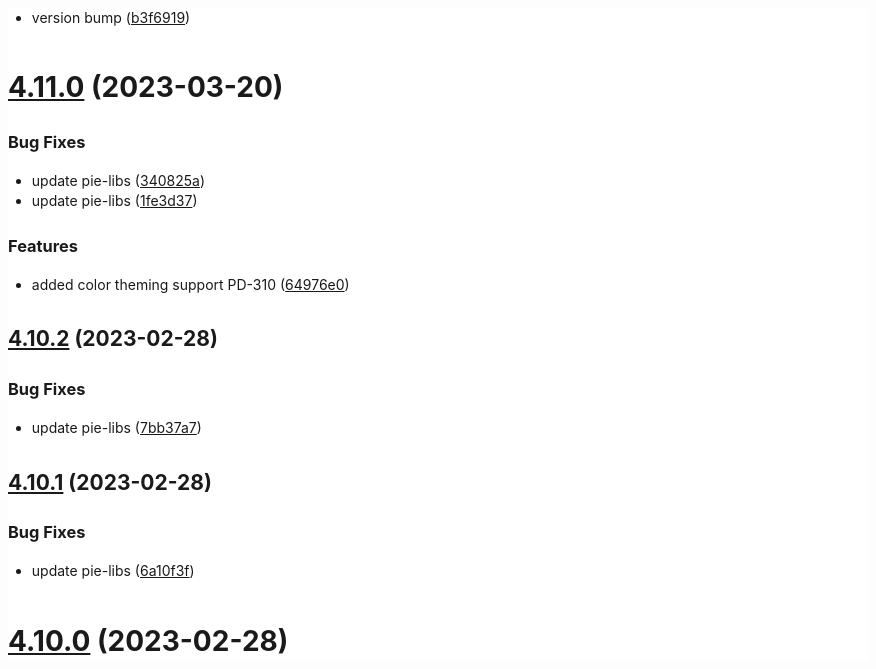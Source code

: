 * version bump ([b3f6919](https://github.com/pie-framework/pie-elements/commit/b3f6919c3ad2078953ed5162327cf356090c9aec))





# [4.11.0](https://github.com/pie-framework/pie-elements/compare/@pie-element/image-cloze-association@4.10.2...@pie-element/image-cloze-association@4.11.0) (2023-03-20)


### Bug Fixes

* update pie-libs ([340825a](https://github.com/pie-framework/pie-elements/commit/340825aab8c88569378eb5af6c5b9c9b99aeb285))
* update pie-libs ([1fe3d37](https://github.com/pie-framework/pie-elements/commit/1fe3d37d2b001f7944e4da7c895a83ccecefefcb))


### Features

* added color theming support PD-310 ([64976e0](https://github.com/pie-framework/pie-elements/commit/64976e08151b346f0760aedee2cd0e4ce6ff7f8b))





## [4.10.2](https://github.com/pie-framework/pie-elements/compare/@pie-element/image-cloze-association@4.10.1...@pie-element/image-cloze-association@4.10.2) (2023-02-28)


### Bug Fixes

* update pie-libs ([7bb37a7](https://github.com/pie-framework/pie-elements/commit/7bb37a7da11017eff7191968fad4517182f1c363))





## [4.10.1](https://github.com/pie-framework/pie-elements/compare/@pie-element/image-cloze-association@4.10.0...@pie-element/image-cloze-association@4.10.1) (2023-02-28)


### Bug Fixes

* update pie-libs ([6a10f3f](https://github.com/pie-framework/pie-elements/commit/6a10f3f45306cc9d9e077e45a90245d047235521))





# [4.10.0](https://github.com/pie-framework/pie-elements/compare/@pie-element/image-cloze-association@4.9.0...@pie-element/image-cloze-association@4.10.0) (2023-02-28)
